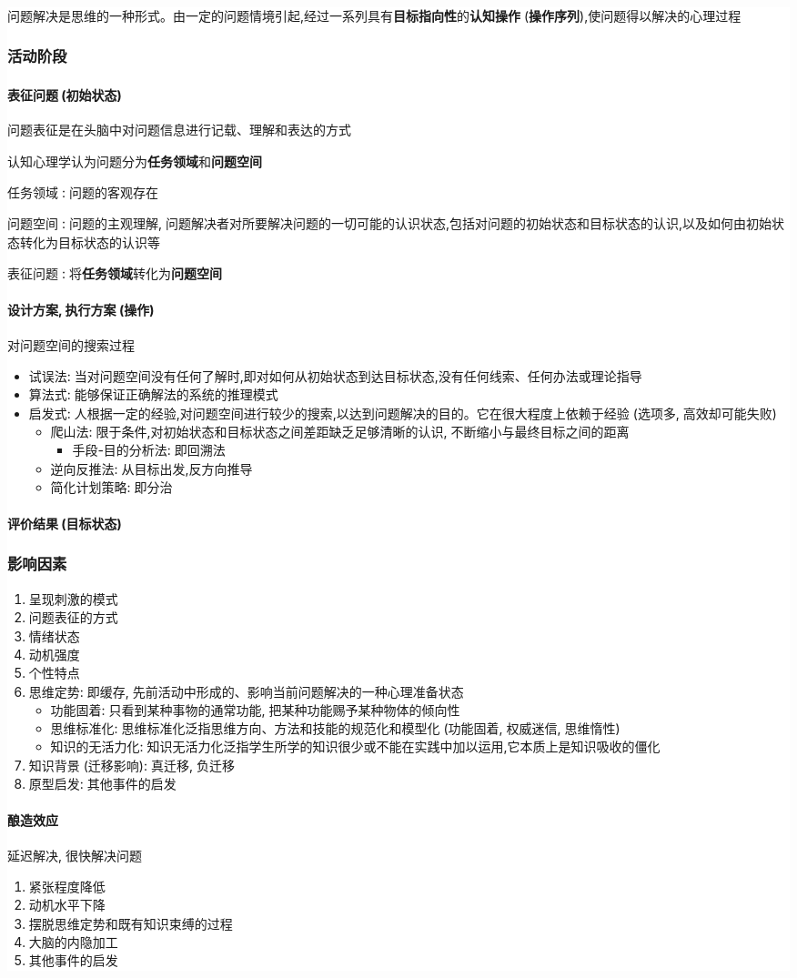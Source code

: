 ``` {.embed .plantuml width=500}
```

问题解决是思维的一种形式。由一定的问题情境引起,经过一系列具有**目标指向性**的**认知操作** (**操作序列**),使问题得以解决的心理过程

### 活动阶段

#### 表征问题 (初始状态)

问题表征是在头脑中对问题信息进行记载、理解和表达的方式

认知心理学认为问题分为**任务领域**和**问题空间**

任务领域
: 问题的客观存在

问题空间
: 问题的主观理解, 问题解决者对所要解决问题的一切可能的认识状态,包括对问题的初始状态和目标状态的认识,以及如何由初始状态转化为目标状态的认识等

表征问题
: 将**任务领域**转化为**问题空间**

#### 设计方案, 执行方案 (操作)

对问题空间的搜索过程

* 试误法: 当对问题空间没有任何了解时,即对如何从初始状态到达目标状态,没有任何线索、任何办法或理论指导
* 算法式: 能够保证正确解法的系统的推理模式
* 启发式: 人根据一定的经验,对问题空间进行较少的搜索,以达到问题解决的目的。它在很大程度上依赖于经验 (选项多, 高效却可能失败) 
  * 爬山法: 限于条件,对初始状态和目标状态之间差距缺乏足够清晰的认识, 不断缩小与最终目标之间的距离
    * 手段-目的分析法: 即回溯法
  * 逆向反推法: 从目标出发,反方向推导
  * 简化计划策略: 即分治

#### 评价结果 (目标状态)

### 影响因素

1. 呈现刺激的模式
1. 问题表征的方式
1. 情绪状态
1. 动机强度
1. 个性特点
1. 思维定势: 即缓存, 先前活动中形成的、影响当前问题解决的一种心理准备状态
   * 功能固着: 只看到某种事物的通常功能, 把某种功能赐予某种物体的倾向性
   * 思维标准化: 思维标准化泛指思维方向、方法和技能的规范化和模型化 (功能固着, 权威迷信, 思维惰性)
   * 知识的无活力化: 知识无活力化泛指学生所学的知识很少或不能在实践中加以运用,它本质上是知识吸收的僵化
1. 知识背景 (迁移影响): 真迁移, 负迁移
1. 原型启发: 其他事件的启发

#### 酿造效应

延迟解决, 很快解决问题

1. 紧张程度降低
1. 动机水平下降
1. 摆脱思维定势和既有知识束缚的过程
1. 大脑的内隐加工
1. 其他事件的启发 
